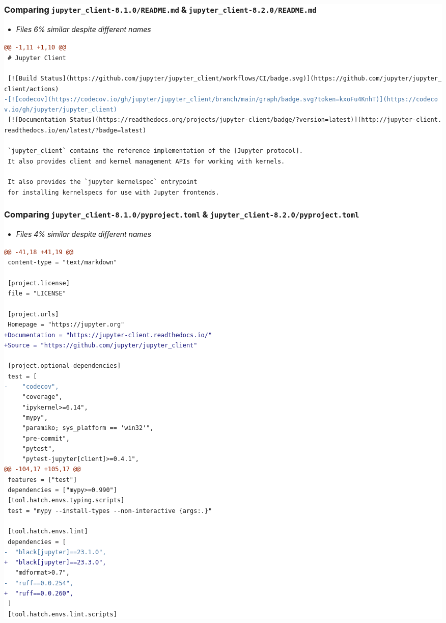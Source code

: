 ### Comparing `jupyter_client-8.1.0/README.md` & `jupyter_client-8.2.0/README.md`

 * *Files 6% similar despite different names*

```diff
@@ -1,11 +1,10 @@
 # Jupyter Client
 
 [![Build Status](https://github.com/jupyter/jupyter_client/workflows/CI/badge.svg)](https://github.com/jupyter/jupyter_client/actions)
-[![codecov](https://codecov.io/gh/jupyter/jupyter_client/branch/main/graph/badge.svg?token=kxoFu4KnhT)](https://codecov.io/gh/jupyter/jupyter_client)
 [![Documentation Status](https://readthedocs.org/projects/jupyter-client/badge/?version=latest)](http://jupyter-client.readthedocs.io/en/latest/?badge=latest)
 
 `jupyter_client` contains the reference implementation of the [Jupyter protocol].
 It also provides client and kernel management APIs for working with kernels.
 
 It also provides the `jupyter kernelspec` entrypoint
 for installing kernelspecs for use with Jupyter frontends.
```

### Comparing `jupyter_client-8.1.0/pyproject.toml` & `jupyter_client-8.2.0/pyproject.toml`

 * *Files 4% similar despite different names*

```diff
@@ -41,18 +41,19 @@
 content-type = "text/markdown"
 
 [project.license]
 file = "LICENSE"
 
 [project.urls]
 Homepage = "https://jupyter.org"
+Documentation = "https://jupyter-client.readthedocs.io/"
+Source = "https://github.com/jupyter/jupyter_client"
 
 [project.optional-dependencies]
 test = [
-    "codecov",
     "coverage",
     "ipykernel>=6.14",
     "mypy",
     "paramiko; sys_platform == 'win32'",
     "pre-commit",
     "pytest",
     "pytest-jupyter[client]>=0.4.1",
@@ -104,17 +105,17 @@
 features = ["test"]
 dependencies = ["mypy>=0.990"]
 [tool.hatch.envs.typing.scripts]
 test = "mypy --install-types --non-interactive {args:.}"
 
 [tool.hatch.envs.lint]
 dependencies = [
-  "black[jupyter]==23.1.0",
+  "black[jupyter]==23.3.0",
   "mdformat>0.7",
-  "ruff==0.0.254",
+  "ruff==0.0.260",
 ]
 [tool.hatch.envs.lint.scripts]
```